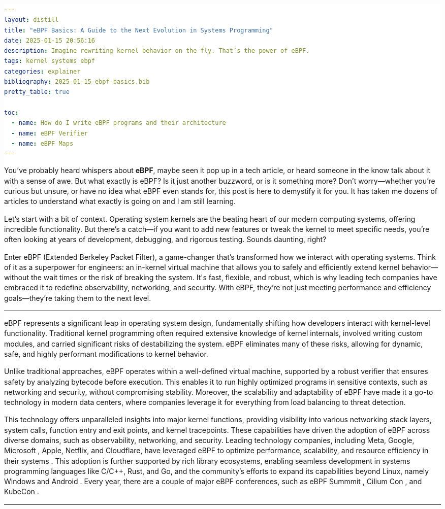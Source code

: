 ```yaml
---
layout: distill
title: "eBPF Basics: A Guide to the Next Evolution in Systems Programming"
date: 2025-01-15 20:56:16
description: Imagine rewriting kernel behavior on the fly. That’s the power of eBPF.
tags: kernel systems ebpf
categories: explainer
bibliography: 2025-01-15-ebpf-basics.bib
pretty_table: true

toc:
  - name: How do I write eBPF programs and their architecture
  - name: eBPF Verifier
  - name: eBPF Maps
---
```


You’ve probably heard whispers about <b>eBPF</b>, maybe seen it pop up in a tech article, or heard someone in the know talk about it with a sense of awe. But what exactly is eBPF? Is it just another buzzword, or is it something more? Don’t worry—whether you’re curious but unsure, or have no idea what eBPF even stands for, this post is here to demystify it for you. It has taken me dozens of articles to understand what exactly is going on and I am still learning. 

Let’s start with a bit of context. Operating system kernels are the beating heart of our modern computing systems, offering incredible functionality. But there’s a catch—if you want to add new features or tweak the kernel to meet specific needs, you’re often looking at years of development, debugging, and rigorous testing. Sounds daunting, right?

Enter eBPF (Extended Berkeley Packet Filter), a game-changer that’s transformed how we interact with operating systems. Think of it as a superpower for engineers: an in-kernel virtual machine that allows you to safely and efficiently extend kernel behavior—without the wait times or the risk of breaking the system. It's fast, flexible, and robust, which is why leading tech companies have embraced it to redefine observability, networking, and security. With eBPF, they’re not just meeting performance and efficiency goals—they’re taking them to the next level. 

---

eBPF represents a significant leap in operating system design, fundamentally shifting how developers interact with kernel-level functionality. Traditional kernel programming often required extensive knowledge of kernel internals, involved writing custom modules, and carried significant risks of destabilizing the system. eBPF eliminates many of these risks, allowing for dynamic, safe, and highly performant modifications to kernel behavior.

Unlike traditional approaches, eBPF operates within a well-defined virtual machine, supported by a robust verifier that ensures safety by analyzing bytecode before execution. This enables it to run highly optimized programs in sensitive contexts, such as networking and security, without compromising stability. Moreover, the scalability and adaptability of eBPF have made it a go-to technology in modern data centers, where companies leverage it for everything from load balancing to threat detection.

This technology offers unparalleled insights into major kernel functions, providing visibility into various networking stack layers, system calls, function entry and exit points, and kernel tracepoints. These capabilities have driven the adoption of eBPF across diverse domains, such as observability, networking, and security. Leading technology companies, including Meta, Google, Microsoft <d-cite key="ebpf_windows"></d-cite>, Apple, Netflix, and Cloudflare, have leveraged eBPF to optimize performance, scalability, and resource efficiency in their systems <d-cite key="ebpf_case_studies"></d-cite>. This adoption is further supported by rich library ecosystems, enabling seamless development in systems programming languages like C/C++, Rust, and Go, and the community’s efforts to expand its capabilities beyond Linux, namely Windows <d-cite key="ebpf_windows"></d-cite> and Android <d-cite key="android_bpf"></d-cite>. Every year, there are a couple of major eBPF conferences, such as eBPF Summmit <d-cite key="eBPFSummit2024"></d-cite>, Cilium Con <d-cite key="linuxfoundation2023ciliumcon"></d-cite>, and KubeCon <d-cite key="cilium2024kubecon"></d-cite>. 

---